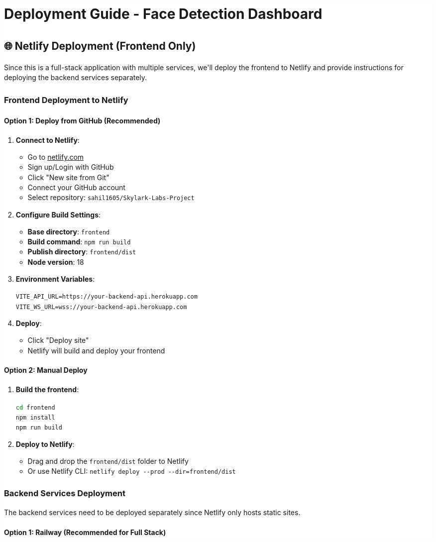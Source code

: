 # Deployment Guide - Face Detection Dashboard

## 🌐 Netlify Deployment (Frontend Only)

Since this is a full-stack application with multiple services, we'll deploy the frontend to Netlify and provide instructions for deploying the backend services separately.

### Frontend Deployment to Netlify

#### Option 1: Deploy from GitHub (Recommended)

1. **Connect to Netlify**:
   - Go to [netlify.com](https://netlify.com)
   - Sign up/Login with GitHub
   - Click "New site from Git"
   - Connect your GitHub account
   - Select repository: `sahil1605/Skylark-Labs-Project`

2. **Configure Build Settings**:
   - **Base directory**: `frontend`
   - **Build command**: `npm run build`
   - **Publish directory**: `frontend/dist`
   - **Node version**: 18

3. **Environment Variables**:
   ```
   VITE_API_URL=https://your-backend-api.herokuapp.com
   VITE_WS_URL=wss://your-backend-api.herokuapp.com
   ```

4. **Deploy**:
   - Click "Deploy site"
   - Netlify will build and deploy your frontend

#### Option 2: Manual Deploy

1. **Build the frontend**:
   ```bash
   cd frontend
   npm install
   npm run build
   ```

2. **Deploy to Netlify**:
   - Drag and drop the `frontend/dist` folder to Netlify
   - Or use Netlify CLI: `netlify deploy --prod --dir=frontend/dist`

### Backend Services Deployment

The backend services need to be deployed separately since Netlify only hosts static sites.

#### Option 1: Railway (Recommended for Full Stack)
